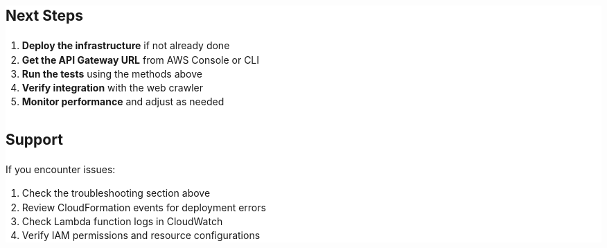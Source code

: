 ## Next Steps

1. **Deploy the infrastructure** if not already done
2. **Get the API Gateway URL** from AWS Console or CLI
3. **Run the tests** using the methods above
4. **Verify integration** with the web crawler
5. **Monitor performance** and adjust as needed

## Support

If you encounter issues:
1. Check the troubleshooting section above
2. Review CloudFormation events for deployment errors
3. Check Lambda function logs in CloudWatch
4. Verify IAM permissions and resource configurations

